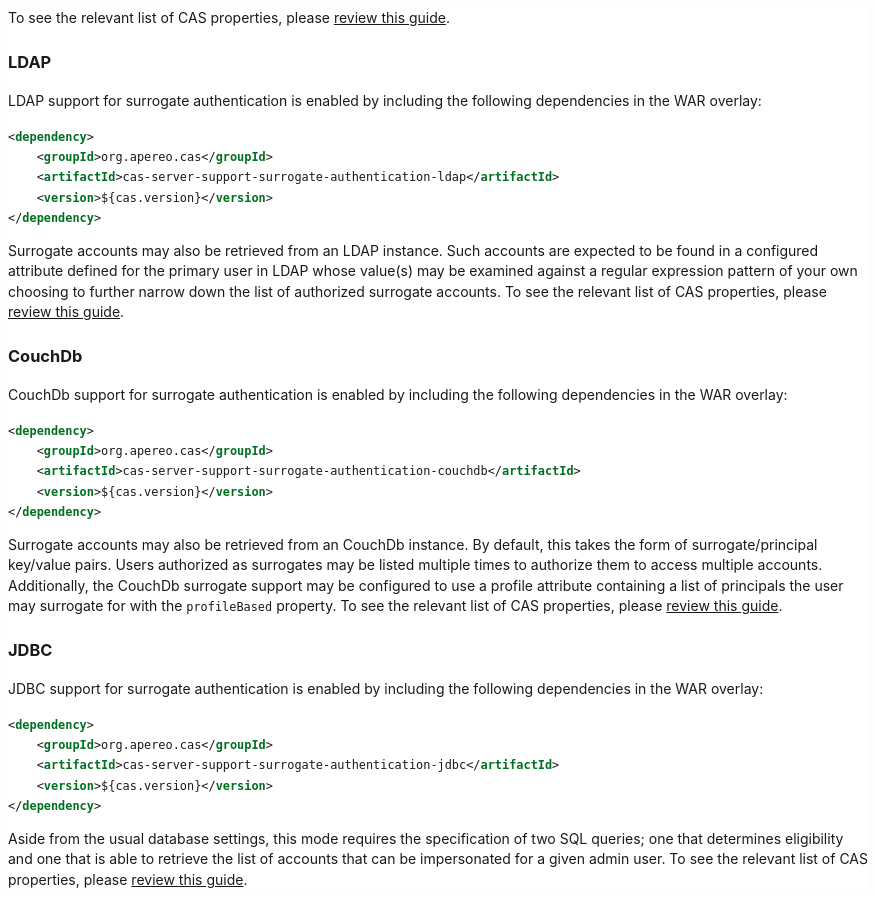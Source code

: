 To see the relevant list of CAS properties, please [review this guide](../configuration/Configuration-Properties.html#surrogate-authentication).

### LDAP

LDAP support for surrogate authentication is enabled by including the following dependencies in the WAR overlay:

```xml
<dependency>
    <groupId>org.apereo.cas</groupId>
    <artifactId>cas-server-support-surrogate-authentication-ldap</artifactId>
    <version>${cas.version}</version>
</dependency>
```

Surrogate accounts may also be retrieved from an LDAP instance. Such accounts are expected to be found in a configured attribute defined for the primary user in LDAP whose value(s) may be examined against a regular expression pattern of your own choosing to further narrow down the list of authorized surrogate accounts. To see the relevant list of CAS properties, please [review this guide](../configuration/Configuration-Properties.html#surrogate-authentication).

### CouchDb

CouchDb support for surrogate authentication is enabled by including the following dependencies in the WAR overlay:

```xml
<dependency>
    <groupId>org.apereo.cas</groupId>
    <artifactId>cas-server-support-surrogate-authentication-couchdb</artifactId>
    <version>${cas.version}</version>
</dependency>
```

Surrogate accounts may also be retrieved from an CouchDb instance. By default, this takes the form of surrogate/principal key/value pairs. Users authorized as surrogates may be listed multiple times to authorize them to access multiple accounts. Additionally, the CouchDb surrogate support may be configured to use a profile attribute containing a list of principals the user may surrogate for with the `profileBased` property. To see the relevant list of CAS properties, please [review this guide](../configuration/Configuration-Properties.html#surrogate-authentication).

### JDBC

JDBC support for surrogate authentication is enabled by including the following dependencies in the WAR overlay:

```xml
<dependency>
    <groupId>org.apereo.cas</groupId>
    <artifactId>cas-server-support-surrogate-authentication-jdbc</artifactId>
    <version>${cas.version}</version>
</dependency>
```

Aside from the usual database settings, this mode requires the specification of two SQL queries; one that determines eligibility and one that is able to retrieve
the list of accounts that can be impersonated for a given admin user. To see the relevant list of CAS properties, please [review this guide](../configuration/Configuration-Properties.html#jdbc-surrogate-accounts).
